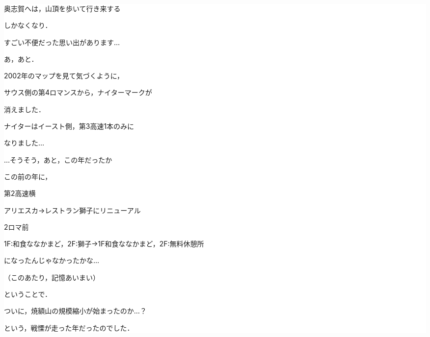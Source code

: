 


奥志賀へは，山頂を歩いて行き来する


しかなくなり．


すごい不便だった思い出があります…





あ，あと．


2002年のマップを見て気づくように，


サウス側の第4ロマンスから，ナイターマークが


消えました．


ナイターはイースト側，第3高速1本のみに


なりました…





…そうそう，あと，この年だったか


この前の年に，


第2高速横


アリエスカ→レストラン獅子にリニューアル


2ロマ前


1F:和食ななかまど，2F:獅子→1F和食ななかまど，2F:無料休憩所


になったんじゃなかったかな…


（このあたり，記憶あいまい）





ということで．


ついに，焼額山の規模縮小が始まったのか…？


という，戦慄が走った年だったのでした．




